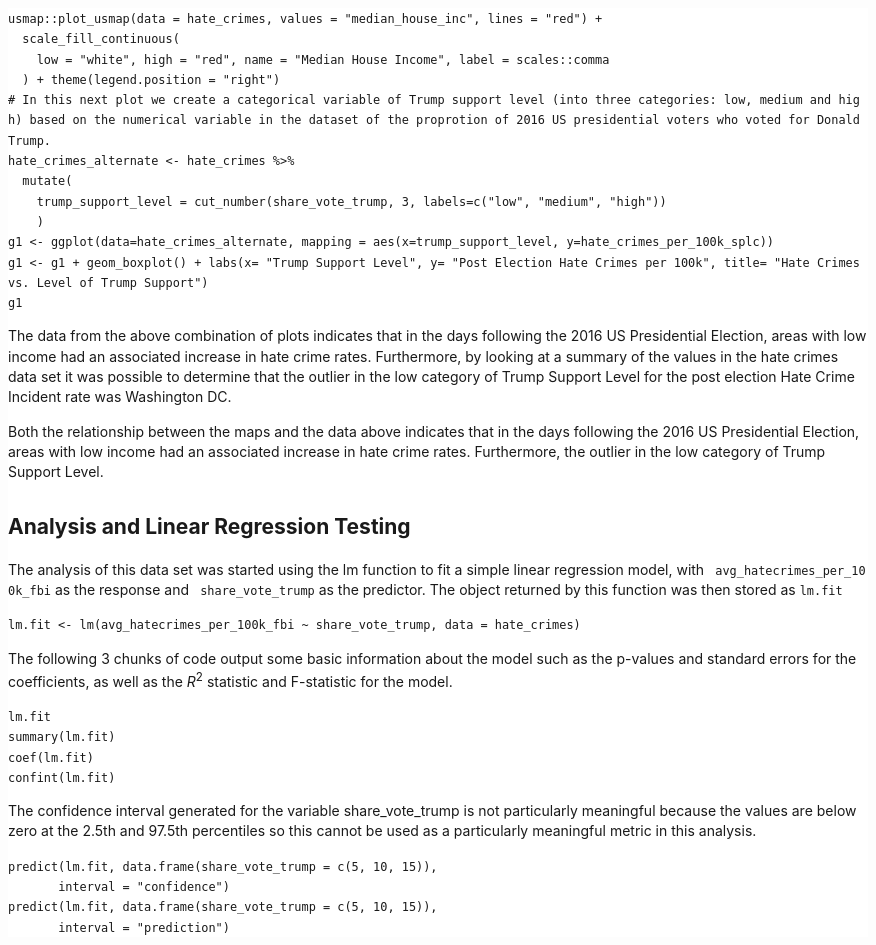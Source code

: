 ```{r}
usmap::plot_usmap(data = hate_crimes, values = "median_house_inc", lines = "red") + 
  scale_fill_continuous(
    low = "white", high = "red", name = "Median House Income", label = scales::comma
  ) + theme(legend.position = "right")
# In this next plot we create a categorical variable of Trump support level (into three categories: low, medium and high) based on the numerical variable in the dataset of the proprotion of 2016 US presidential voters who voted for Donald Trump.
hate_crimes_alternate <- hate_crimes %>% 
  mutate(
    trump_support_level = cut_number(share_vote_trump, 3, labels=c("low", "medium", "high"))
    )
g1 <- ggplot(data=hate_crimes_alternate, mapping = aes(x=trump_support_level, y=hate_crimes_per_100k_splc))
g1 <- g1 + geom_boxplot() + labs(x= "Trump Support Level", y= "Post Election Hate Crimes per 100k", title= "Hate Crimes vs. Level of Trump Support")
g1
```

The data from the above combination of plots indicates that in the days following the 2016 US Presidential Election, areas with low income had an associated increase in hate crime rates. Furthermore, by looking at a summary of the values in the hate crimes data set it was possible to determine that the outlier in the low category of Trump Support Level for the post election Hate Crime Incident rate was Washington DC.

Both the relationship between the maps and the data above indicates that in the days following the 2016 US Presidential Election, areas with low income had an associated increase in hate crime rates. Furthermore, the outlier in the low category of Trump Support Level.

## Analysis and Linear Regression Testing

The analysis of this data set was started using the lm function to fit a simple  linear regression model, with ` avg_hatecrimes_per_100k_fbi` as the response and ` share_vote_trump`  as the predictor. The object returned by this function was then stored as `lm.fit`

```{r}
lm.fit <- lm(avg_hatecrimes_per_100k_fbi ~ share_vote_trump, data = hate_crimes)
```

The following 3 chunks of code output some basic information about the model such as the p-values and standard errors for the coefficients, as well as the $R^2$ statistic and F-statistic for the model.

```{r}
lm.fit
summary(lm.fit)
coef(lm.fit)
confint(lm.fit)
```

The confidence interval generated for the variable share_vote_trump is not particularly meaningful because the values are below zero at the 2.5th and 97.5th percentiles so this cannot be used as a particularly meaningful metric in this analysis.

```{r}
predict(lm.fit, data.frame(share_vote_trump = c(5, 10, 15)),
       interval = "confidence")
predict(lm.fit, data.frame(share_vote_trump = c(5, 10, 15)),
       interval = "prediction")
```
